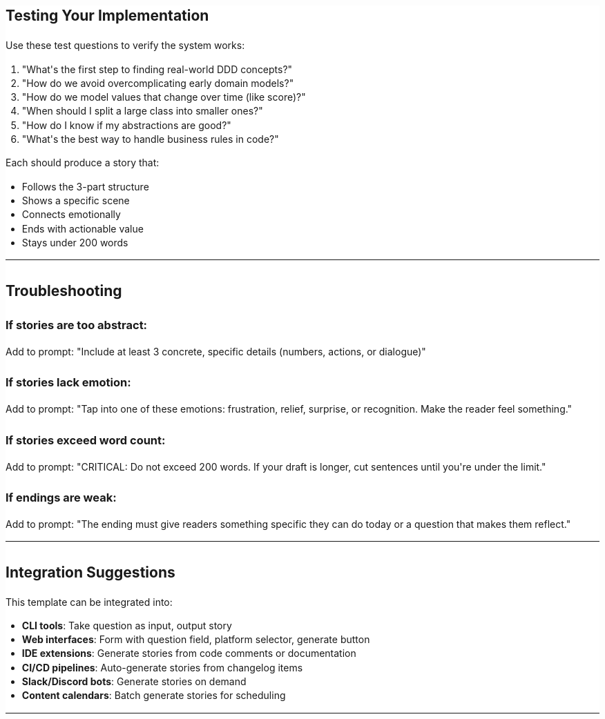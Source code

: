 
## Testing Your Implementation

Use these test questions to verify the system works:

1. "What's the first step to finding real-world DDD concepts?"
2. "How do we avoid overcomplicating early domain models?"
3. "How do we model values that change over time (like score)?"
4. "When should I split a large class into smaller ones?"
5. "How do I know if my abstractions are good?"
6. "What's the best way to handle business rules in code?"

Each should produce a story that:
- Follows the 3-part structure
- Shows a specific scene
- Connects emotionally
- Ends with actionable value
- Stays under 200 words

---

## Troubleshooting

### If stories are too abstract:
Add to prompt: "Include at least 3 concrete, specific details (numbers, actions, or dialogue)"

### If stories lack emotion:
Add to prompt: "Tap into one of these emotions: frustration, relief, surprise, or recognition. Make the reader feel something."

### If stories exceed word count:
Add to prompt: "CRITICAL: Do not exceed 200 words. If your draft is longer, cut sentences until you're under the limit."

### If endings are weak:
Add to prompt: "The ending must give readers something specific they can do today or a question that makes them reflect."

---

## Integration Suggestions

This template can be integrated into:

- **CLI tools**: Take question as input, output story
- **Web interfaces**: Form with question field, platform selector, generate button
- **IDE extensions**: Generate stories from code comments or documentation
- **CI/CD pipelines**: Auto-generate stories from changelog items
- **Slack/Discord bots**: Generate stories on demand
- **Content calendars**: Batch generate stories for scheduling

---